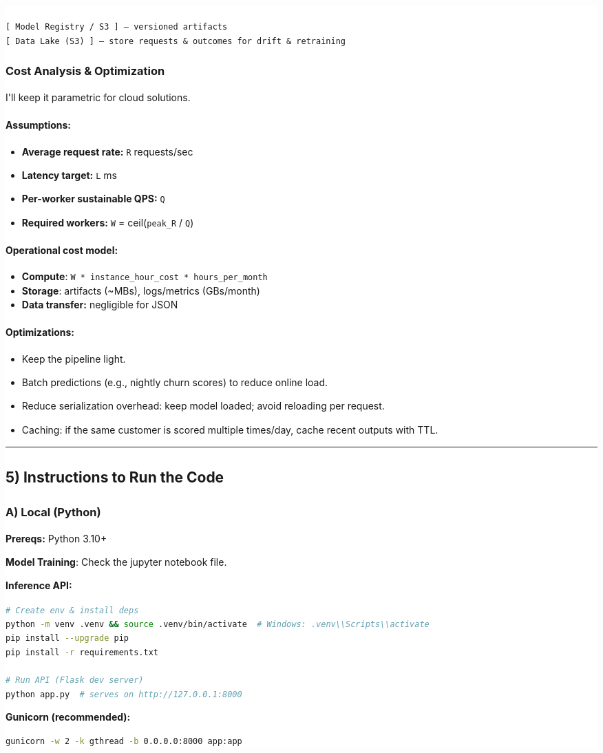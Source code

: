 ```

[ Model Registry / S3 ] — versioned artifacts
[ Data Lake (S3) ] — store requests & outcomes for drift & retraining
```

### Cost Analysis & Optimization

  I'll keep it parametric for cloud solutions.
  #### Assumptions:
- **Average request rate:** `R` requests/sec

- **Latency target:** `L` ms
- **Per-worker sustainable QPS:**  `Q` 
- **Required workers:** `W` = ceil(`peak_R` / `Q`)

#### Operational cost model:
- **Compute**: `W * instance_hour_cost * hours_per_month`
- **Storage**: artifacts (~MBs), logs/metrics (GBs/month)
- **Data transfer:** negligible for JSON

#### Optimizations:
- Keep the pipeline light.

- Batch predictions (e.g., nightly churn scores) to reduce online load.

- Reduce serialization overhead: keep model loaded; avoid reloading per request.

- Caching: if the same customer is scored multiple times/day, cache recent outputs with TTL.

---

## 5) Instructions to Run the Code

### A) Local (Python)

**Prereqs:** Python 3.10+

**Model Training**: Check the jupyter notebook file.

**Inference API:**
```bash
# Create env & install deps
python -m venv .venv && source .venv/bin/activate  # Windows: .venv\\Scripts\\activate
pip install --upgrade pip
pip install -r requirements.txt

# Run API (Flask dev server)
python app.py  # serves on http://127.0.0.1:8000 
```

**Gunicorn (recommended):**
```bash
gunicorn -w 2 -k gthread -b 0.0.0.0:8000 app:app
```
